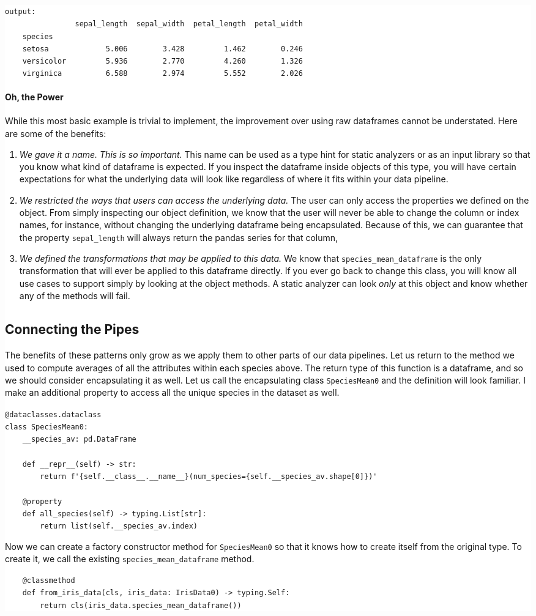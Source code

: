     output:
                    sepal_length  sepal_width  petal_length  petal_width
        species                                                         
        setosa             5.006        3.428         1.462        0.246
        versicolor         5.936        2.770         4.260        1.326
        virginica          6.588        2.974         5.552        2.026

#### Oh, the Power

While this most basic example is trivial to implement, the improvement over using raw dataframes cannot be understated. Here are some of the benefits:

1. _We gave it a name. This is so important._ This name can be used as a type hint for static analyzers or as an input library so that you know what kind of dataframe is expected. If you inspect the dataframe inside objects of this type, you will have certain expectations for what the underlying data will look like regardless of where it fits within your data pipeline.

2. _We restricted the ways that users can access the underlying data._ The user can only access the properties we defined on the object. From simply inspecting our object definition, we know that the user will never be able to change the column or index names, for instance, without changing the underlying dataframe being encapsulated. Because of this, we can guarantee that the property `sepal_length` will always return the pandas series for that column, 

3. _We defined the transformations that may be applied to this data._ We know that `species_mean_dataframe` is the only transformation that will ever be applied to this dataframe directly. If you ever go back to change this class, you will know all use cases to support simply by looking at the object methods. A static analyzer can look _only_ at this object and know whether any of the methods will fail.


## Connecting the Pipes

The benefits of these patterns only grow as we apply them to other parts of our data pipelines. Let us return to the method we used to compute averages of all the attributes within each species above. The return type of this function is a dataframe, and so we should consider encapsulating it as well. Let us call the encapsulating class `SpeciesMean0` and the definition will look familiar. I make an additional property to access all the unique species in the dataset as well.

    @dataclasses.dataclass
    class SpeciesMean0:
        __species_av: pd.DataFrame

        def __repr__(self) -> str:
            return f'{self.__class__.__name__}(num_species={self.__species_av.shape[0]})'

        @property
        def all_species(self) -> typing.List[str]:
            return list(self.__species_av.index)

Now we can create a factory constructor method for `SpeciesMean0` so that it knows how to create itself from the original type. To create it, we call the existing `species_mean_dataframe` method.

        @classmethod
        def from_iris_data(cls, iris_data: IrisData0) -> typing.Self:
            return cls(iris_data.species_mean_dataframe())
